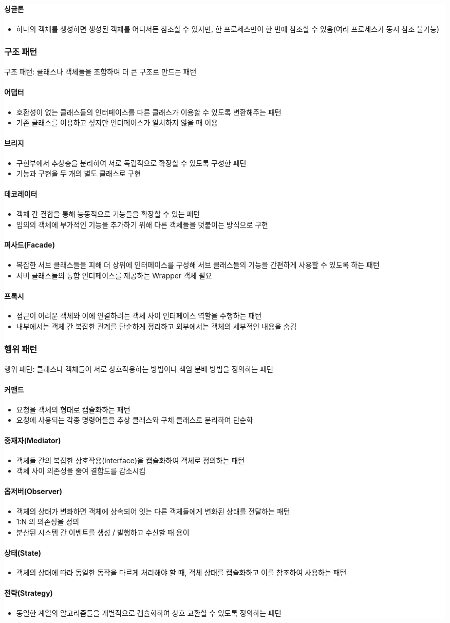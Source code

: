 #### 싱글톤

- 하나의 객체를 생성하면 생성된 객체를 어디서든 참조할 수 있지만, 한 프로세스만이 한 번에 참조할 수 있음(여러 프로세스가 동시 참조 불가능)

### 구조 패턴

구조 패턴: 클래스나 객체들을 조합하여 더 큰 구조로 만드는 패턴

#### 어댑터

- 호환성이 없는 클래스들의 인터페이스를 다른 클래스가 이용할 수 있도록 변환해주는 패턴
- 기존 클래스를 이용하고 싶지만 인터페이스가 일치하지 않을 때 이용

#### 브리지

- 구현부에서 추상층을 분리하여 서로 독립적으로 확장할 수 있도록 구성한 페턴
- 기능과 구현을 두 개의 별도 클래스로 구현

#### 데코레이터

- 객체 간 결합을 통해 능동적으로 기능들을 확장할 수 있는 패턴
- 임의의 객체에 부가적인 기능을 추가하기 위해 다른 객체들을 덧붙이는 방식으로 구현

#### 퍼사드(Facade)

- 복잡한 서브 클래스들을 피해 더 상위에 인터페이스를 구성해 서브 클래스들의 기능을 간편하게 사용할 수 있도록 하는 패턴
- 서버 클래스들의 통합 인터페이스를 제공하는 Wrapper 객체 필요

#### 프록시

- 접근이 어려운 객체와 이에 연결하려는 객체 사이 인터페이스 역할을 수행하는 패턴
- 내부에서는 객체 간 복잡한 관계를 단순하게 정리하고 외부에서는 객체의 세부적인 내용을 숨김

### 행위 패턴

행위 패턴: 클래스나 객체들이 서로 상호작용하는 방법이나 책임 분배 방법을 정의하는 패턴

#### 커맨드

- 요청을 객체의 형태로 캡슐화하는 패턴
- 요청에 사용되는 각종 명령어들을 추상 클래스와 구체 클래스로 분리하여 단순화

#### 중재자(Mediator)

- 객체들 간의 복잡한 상호작용(interface)을 캡슐화하여 객체로 정의하는 패턴
- 객체 사이 의존성을 줄여 결합도를 감소시킴

#### 옵저버(Observer)

- 객체의 상태가 변화하면 객체에 상속되어 잇는 다른 객체들에게 변화된 상태를 전달하는 패턴
- 1:N 의 의존성을 정의
- 분산된 시스템 간 이벤트를 생성 / 발행하고 수신할 때 용이

#### 상태(State)

- 객체의 상태에 따라 동일한 동작을 다르게 처리해야 할 때, 객체 상태를 캡슐화하고 이를 참조하여 사용하는 패턴

#### 전략(Strategy)

- 동일한 계열의 알고리즘들을 개별적으로 캡슐화하여 상호 교환할 수 있도록 정의하는 패턴
